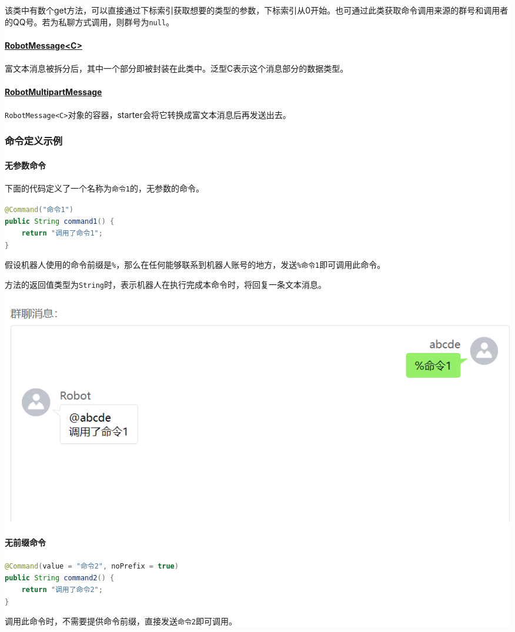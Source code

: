该类中有数个get方法，可以直接通过下标索引获取想要的类型的参数，下标索引从0开始。也可通过此类获取命令调用来源的群号和调用者的QQ号。若为私聊方式调用，则群号为`null`。

#### [RobotMessage&lt;C&gt;](../qqrobot-framework-api/src/main/java/de/honoka/qqrobot/framework/model/RobotMessage.java)
富文本消息被拆分后，其中一个部分即被封装在此类中。泛型C表示这个消息部分的数据类型。

#### [RobotMultipartMessage](../qqrobot-framework-api/src/main/java/de/honoka/qqrobot/framework/model/RobotMultipartMessage.java)
`RobotMessage<C>`对象的容器，starter会将它转换成富文本消息后再发送出去。

### 命令定义示例
#### 无参数命令
下面的代码定义了一个名称为`命令1`的，无参数的命令。
```java
@Command("命令1")
public String command1() {
    return "调用了命令1";
}
```
假设机器人使用的命令前缀是`%`，那么在任何能够联系到机器人账号的地方，发送`%命令1`即可调用此命令。

方法的返回值类型为`String`时，表示机器人在执行完成本命令时，将回复一条文本消息。

![](./img/development/1.png)

#### 无前缀命令
```java
@Command(value = "命令2", noPrefix = true)
public String command2() {
    return "调用了命令2";
}
```
调用此命令时，不需要提供命令前缀，直接发送`命令2`即可调用。
